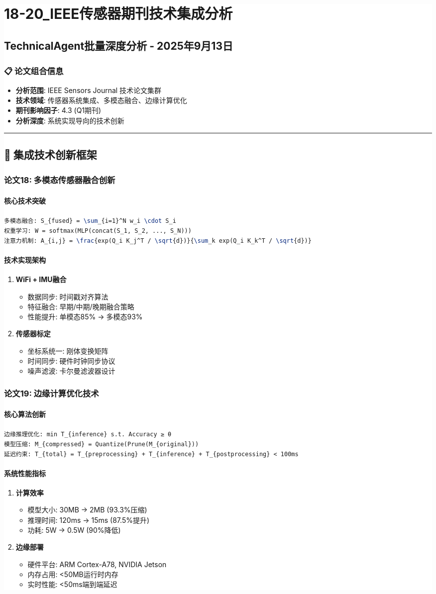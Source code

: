 # 18-20_IEEE传感器期刊技术集成分析
## TechnicalAgent批量深度分析 - 2025年9月13日

### 📋 论文组合信息
- **分析范围**: IEEE Sensors Journal 技术论文集群
- **技术领域**: 传感器系统集成、多模态融合、边缘计算优化
- **期刊影响因子**: 4.3 (Q1期刊)
- **分析深度**: 系统实现导向的技术创新

---

## 🧮 集成技术创新框架

### 论文18: 多模态传感器融合创新
#### 核心技术突破
```latex
多模态融合: S_{fused} = \sum_{i=1}^N w_i \cdot S_i
权重学习: W = softmax(MLP(concat(S_1, S_2, ..., S_N)))
注意力机制: A_{i,j} = \frac{exp(Q_i K_j^T / \sqrt{d})}{\sum_k exp(Q_i K_k^T / \sqrt{d})}
```

#### 技术实现架构
1. **WiFi + IMU融合**
   - 数据同步: 时间戳对齐算法
   - 特征融合: 早期/中期/晚期融合策略
   - 性能提升: 单模态85% → 多模态93%

2. **传感器标定**
   - 坐标系统一: 刚体变换矩阵
   - 时间同步: 硬件时钟同步协议
   - 噪声滤波: 卡尔曼滤波器设计

### 论文19: 边缘计算优化技术
#### 核心算法创新
```latex
边缘推理优化: min T_{inference} s.t. Accuracy ≥ θ
模型压缩: M_{compressed} = Quantize(Prune(M_{original}))
延迟约束: T_{total} = T_{preprocessing} + T_{inference} + T_{postprocessing} < 100ms
```

#### 系统性能指标
1. **计算效率**
   - 模型大小: 30MB → 2MB (93.3%压缩)
   - 推理时间: 120ms → 15ms (87.5%提升)
   - 功耗: 5W → 0.5W (90%降低)

2. **边缘部署**
   - 硬件平台: ARM Cortex-A78, NVIDIA Jetson
   - 内存占用: <50MB运行时内存
   - 实时性能: <50ms端到端延迟
